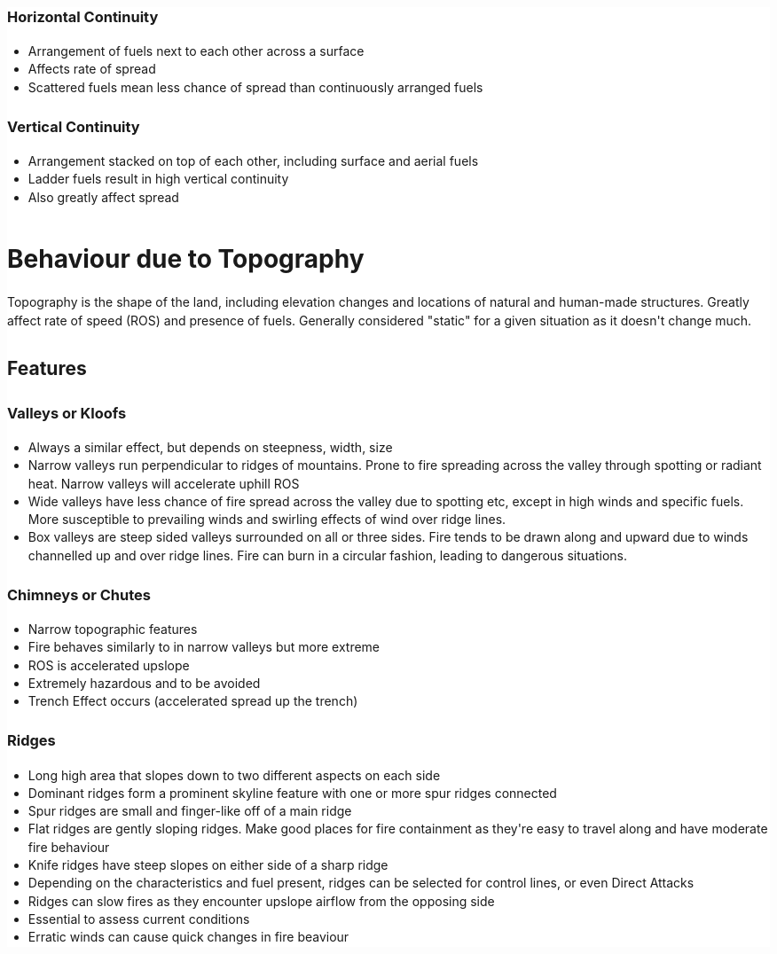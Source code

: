 ### Horizontal Continuity
- Arrangement of fuels next to each other across a surface
- Affects rate of spread
- Scattered fuels mean less chance of spread than continuously arranged fuels

### Vertical Continuity
- Arrangement stacked on top of each other, including surface and aerial fuels
- Ladder fuels result in high vertical continuity
- Also greatly affect spread



# Behaviour due to Topography
Topography is the shape of the land, including elevation changes and locations of natural and human-made structures. Greatly affect rate of speed (ROS) and presence of fuels. Generally considered "static" for a given situation as it doesn't change much.

## Features
### Valleys or Kloofs
- Always a similar effect, but depends on steepness, width, size
- Narrow valleys run perpendicular to ridges of mountains. Prone to fire spreading across the valley through spotting or radiant heat. Narrow valleys will accelerate uphill ROS
- Wide valleys have less chance of fire spread across the valley due to spotting etc, except in high winds and specific fuels. More susceptible to prevailing winds and swirling effects of wind over ridge lines.
- Box valleys are steep sided valleys surrounded on all or three sides. Fire tends to be drawn along and upward due to winds channelled up and over ridge lines. Fire can burn in a circular fashion, leading to dangerous situations.

### Chimneys or Chutes
- Narrow topographic features
- Fire behaves similarly to in narrow valleys but more extreme
- ROS is accelerated upslope
- Extremely hazardous and to be avoided
- Trench Effect occurs (accelerated spread up the trench)

### Ridges 
- Long high area that slopes down to two different aspects on each side
- Dominant ridges form a prominent skyline feature with one or more spur ridges connected
- Spur ridges are small and finger-like off of a main ridge
- Flat ridges are gently sloping ridges. Make good places for fire containment as they're easy to travel along and have moderate fire behaviour
- Knife ridges have steep slopes on either side of a sharp ridge
- Depending on the characteristics and fuel present, ridges can be selected for control lines, or even Direct Attacks
- Ridges can slow fires as they encounter upslope airflow from the opposing side
- Essential to assess current conditions
- Erratic winds can cause quick changes in fire beaviour

